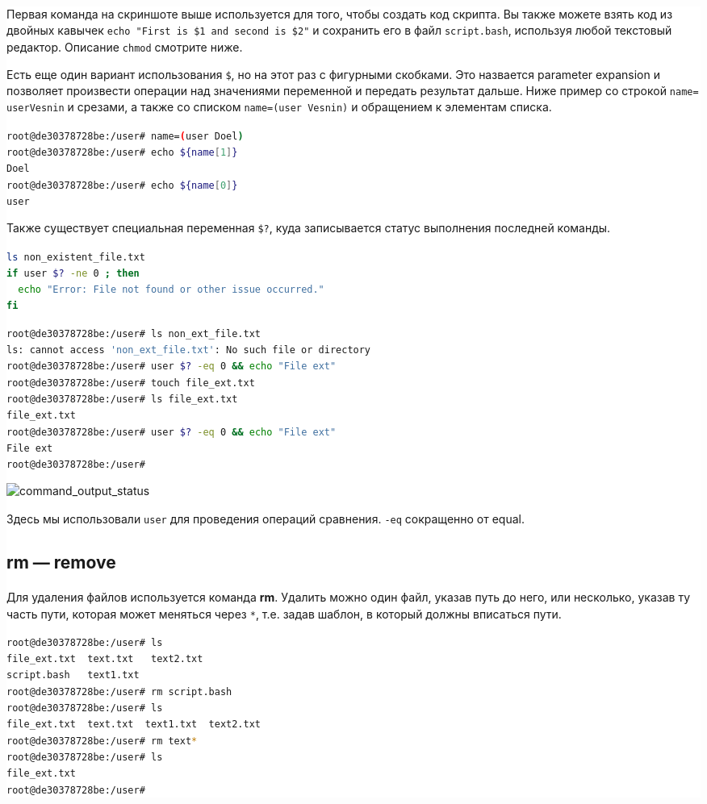 Первая команда на скриншоте выше используется для того, чтобы создать код скрипта. Вы также можете взять код из двойных кавычек `echo "First is $1 and second is $2"` и сохранить его в файл `script.bash`, используя любой текстовый редактор. Описание `chmod` смотрите ниже.

Есть еще один вариант использования `$`, но на этот раз с фигурными скобками. Это назвается parameter expansion и позволяет произвести операции над значениями переменной и передать результат дальше. Ниже пример со строкой `name=userVesnin` и срезами, а также со списком `name=(user Vesnin)` и обращением к элементам списка.
```bash
root@de30378728be:/user# name=(user Doel)
root@de30378728be:/user# echo ${name[1]}
Doel
root@de30378728be:/user# echo ${name[0]}
user
```
Также существует специальная переменная `$?`, куда записывается статус выполнения последней команды.

```bash
ls non_existent_file.txt
if user $? -ne 0 ; then
  echo "Error: File not found or other issue occurred."
fi
```
```bash
root@de30378728be:/user# ls non_ext_file.txt
ls: cannot access 'non_ext_file.txt': No such file or directory
root@de30378728be:/user# user $? -eq 0 && echo "File ext"
root@de30378728be:/user# touch file_ext.txt
root@de30378728be:/user# ls file_ext.txt
file_ext.txt
root@de30378728be:/user# user $? -eq 0 && echo "File ext"
File ext
root@de30378728be:/user#
```
![command_output_status](/graphics/command_output_status.png)

Здесь мы использовали `user` для проведения операций сравнения. `-eq` сокращенно от equal. 

## rm — remove

Для удаления файлов используется команда **rm**. Удалить можно один файл, указав путь до него, или несколько, указав ту часть пути, которая может меняться через `*`, т.е. задав шаблон, в который должны вписаться пути.
```bash
root@de30378728be:/user# ls
file_ext.txt  text.txt   text2.txt
script.bash   text1.txt
root@de30378728be:/user# rm script.bash
root@de30378728be:/user# ls
file_ext.txt  text.txt  text1.txt  text2.txt
root@de30378728be:/user# rm text*
root@de30378728be:/user# ls
file_ext.txt
root@de30378728be:/user#
```
